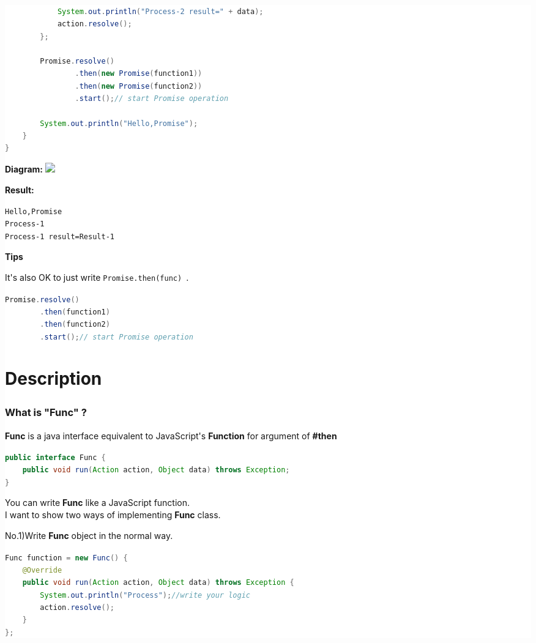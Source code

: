 ```java
            System.out.println("Process-2 result=" + data);
            action.resolve();
        };

        Promise.resolve()
                .then(new Promise(function1))
                .then(new Promise(function2))
                .start();// start Promise operation

        System.out.println("Hello,Promise");
    }
}
```

**Diagram:**
<img src="https://user-images.githubusercontent.com/11747460/56915517-acc89580-6af1-11e9-9ab2-c4274e8675ed.png">

**Result:**

```
Hello,Promise
Process-1
Process-1 result=Result-1
```

**Tips**

It's also OK to just write ``Promise.then(func) ``.

```Java
Promise.resolve()
        .then(function1)
        .then(function2)
        .start();// start Promise operation
```        

# Description
### What is "**Func**" ?

**Func** is a java interface equivalent to JavaScript's **Function** for argument of **#then**

```java
public interface Func {
	public void run(Action action, Object data) throws Exception;
}
```

You can write **Func** like a JavaScript function.  
I want to show two ways of implementing **Func** class.

No.1)Write **Func** object in the normal way.

```Java
Func function = new Func() {
    @Override
    public void run(Action action, Object data) throws Exception {
        System.out.println("Process");//write your logic
        action.resolve();
    }
};
```
